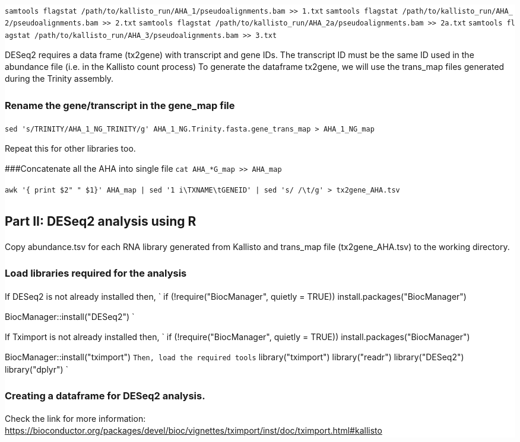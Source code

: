`samtools flagstat /path/to/kallisto_run/AHA_1/pseudoalignments.bam >> 1.txt`
`samtools flagstat /path/to/kallisto_run/AHA_2/pseudoalignments.bam >> 2.txt`
`samtools flagstat /path/to/kallisto_run/AHA_2a/pseudoalignments.bam >> 2a.txt`
`samtools flagstat /path/to/kallisto_run/AHA_3/pseudoalignments.bam >> 3.txt`

DESeq2 requires a data frame (tx2gene) with transcript and gene IDs. The transcript ID must be the same ID used in the abundance file (i.e. in the Kallisto count process)
To generate the dataframe tx2gene, we will use the trans_map files generated during the Trinity assembly.

### Rename the gene/transcript in the gene_map file
`sed 's/TRINITY/AHA_1_NG_TRINITY/g' AHA_1_NG.Trinity.fasta.gene_trans_map > AHA_1_NG_map`

Repeat this for other libraries too.

###Concatenate all the AHA into single file
`cat AHA_*G_map >> AHA_map`

`awk '{ print $2" " $1}' AHA_map | sed '1 i\TXNAME\tGENEID' | sed 's/ /\t/g' > tx2gene_AHA.tsv`


## Part II: DESeq2 analysis using R

Copy abundance.tsv for each RNA library generated from Kallisto and trans_map file (tx2gene_AHA.tsv) to the working directory.

### Load libraries required for the analysis
If DESeq2 is not already installed then,
`
if (!require("BiocManager", quietly = TRUE))
    install.packages("BiocManager")

BiocManager::install("DESeq2")
`

If Tximport is not already installed then,
`
if (!require("BiocManager", quietly = TRUE))
  install.packages("BiocManager")

BiocManager::install("tximport")
`
Then, load the required tools
`
library("tximport")
library("readr")
library("DESeq2")
library("dplyr")
`

### Creating a dataframe for DESeq2 analysis. 
Check the link for more information: https://bioconductor.org/packages/devel/bioc/vignettes/tximport/inst/doc/tximport.html#kallisto
